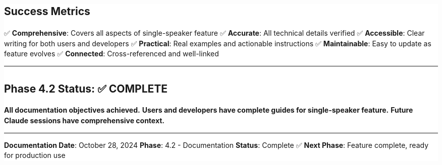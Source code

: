 
## Success Metrics

✅ **Comprehensive**: Covers all aspects of single-speaker feature
✅ **Accurate**: All technical details verified
✅ **Accessible**: Clear writing for both users and developers
✅ **Practical**: Real examples and actionable instructions
✅ **Maintainable**: Easy to update as feature evolves
✅ **Connected**: Cross-referenced and well-linked

---

## Phase 4.2 Status: ✅ COMPLETE

**All documentation objectives achieved.**
**Users and developers have complete guides for single-speaker feature.**
**Future Claude sessions have comprehensive context.**

---

**Documentation Date**: October 28, 2024
**Phase**: 4.2 - Documentation
**Status**: Complete ✅
**Next Phase**: Feature complete, ready for production use
